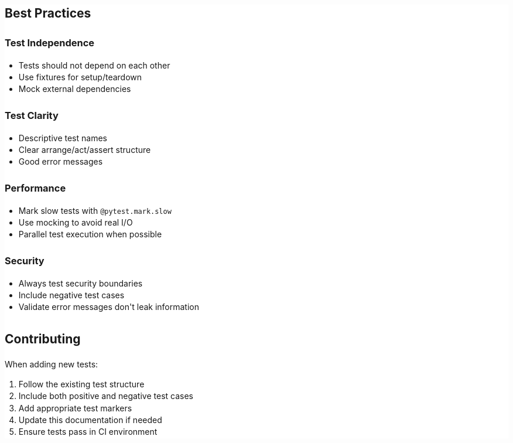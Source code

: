 ## Best Practices

### Test Independence
- Tests should not depend on each other
- Use fixtures for setup/teardown
- Mock external dependencies

### Test Clarity
- Descriptive test names
- Clear arrange/act/assert structure
- Good error messages

### Performance
- Mark slow tests with `@pytest.mark.slow`
- Use mocking to avoid real I/O
- Parallel test execution when possible

### Security
- Always test security boundaries
- Include negative test cases
- Validate error messages don't leak information

## Contributing

When adding new tests:
1. Follow the existing test structure
2. Include both positive and negative test cases
3. Add appropriate test markers
4. Update this documentation if needed
5. Ensure tests pass in CI environment